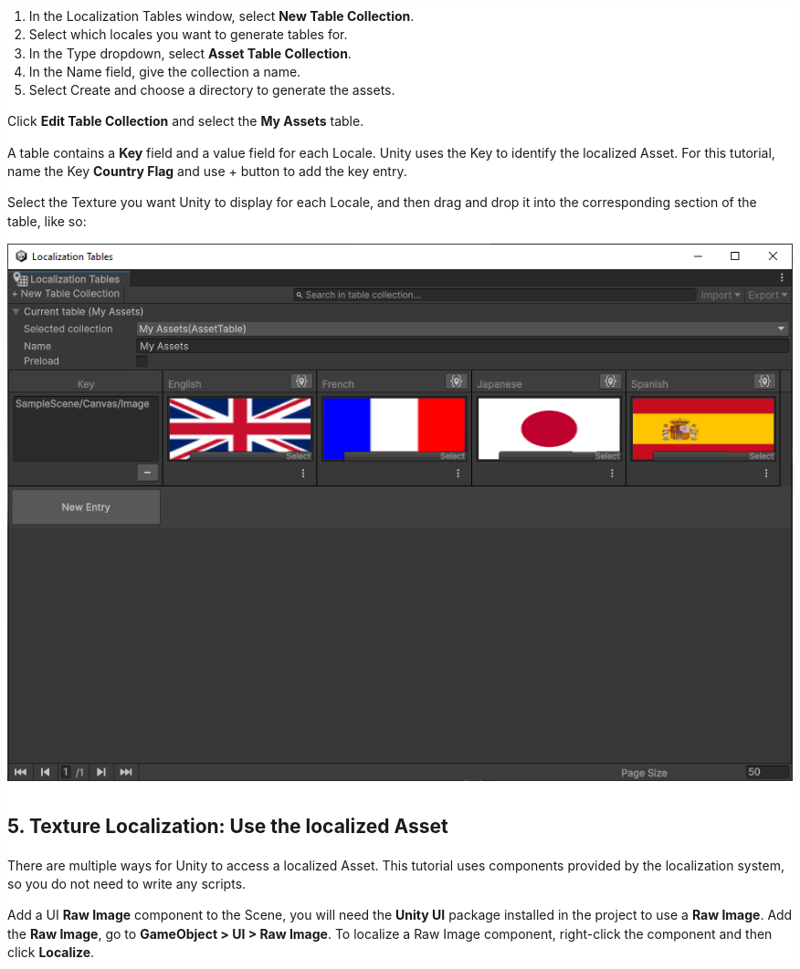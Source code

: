 1. In the Localization Tables window, select **New Table Collection**.
2. Select which locales you want to generate tables for.
3. In the Type dropdown, select **Asset Table Collection**.
4. In the Name field, give the collection a name.
5. Select Create and choose a directory to generate the assets.

Click **Edit Table Collection** and select the **My Assets** table.

A table contains a **Key** field and a value field for each Locale. Unity uses the Key to identify the localized Asset. For this tutorial, name the Key **Country Flag** and use + button to add the key entry.

Select the Texture you want Unity to display for each Locale, and then drag and drop it into the corresponding section of the table, like so:

![Asset Table with one Texture entry.](images/AssetTable-Flags.png)

## 5. Texture Localization: Use the localized Asset

There are multiple ways for Unity to access a localized Asset. This tutorial uses components provided by the localization system, so you do not need to write any scripts.

Add a UI **Raw Image** component to the Scene, you will need the **Unity UI** package installed in the project to use a **Raw Image**.
Add the **Raw Image**, go to **GameObject > UI > Raw Image**. To localize a Raw Image component, right-click the component and then click **Localize**.
